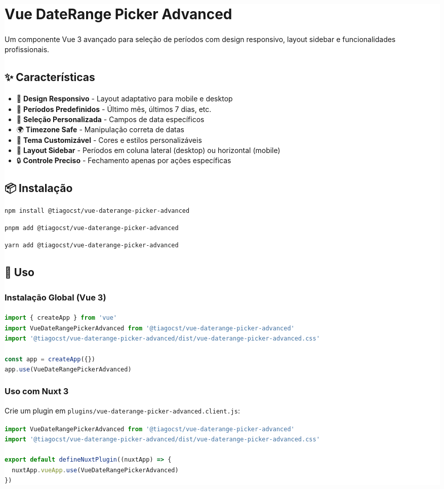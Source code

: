 # Vue DateRange Picker Advanced

Um componente Vue 3 avançado para seleção de períodos com design responsivo, layout sidebar e funcionalidades profissionais.

## ✨ Características

- 🎨 **Design Responsivo** - Layout adaptativo para mobile e desktop
- 📅 **Períodos Predefinidos** - Último mês, últimos 7 dias, etc.
- 🎯 **Seleção Personalizada** - Campos de data específicos
- 🌍 **Timezone Safe** - Manipulação correta de datas
- 🎪 **Tema Customizável** - Cores e estilos personalizáveis
- 📱 **Layout Sidebar** - Períodos em coluna lateral (desktop) ou horizontal (mobile)
- 🔒 **Controle Preciso** - Fechamento apenas por ações específicas

## 📦 Instalação

```bash
npm install @tiagocst/vue-daterange-picker-advanced
```

```bash
pnpm add @tiagocst/vue-daterange-picker-advanced
```

```bash
yarn add @tiagocst/vue-daterange-picker-advanced
```

## 🚀 Uso

### Instalação Global (Vue 3)

```javascript
import { createApp } from 'vue'
import VueDateRangePickerAdvanced from '@tiagocst/vue-daterange-picker-advanced'
import '@tiagocst/vue-daterange-picker-advanced/dist/vue-daterange-picker-advanced.css'

const app = createApp({})
app.use(VueDateRangePickerAdvanced)
```

### Uso com Nuxt 3

Crie um plugin em `plugins/vue-daterange-picker-advanced.client.js`:

```javascript
import VueDateRangePickerAdvanced from '@tiagocst/vue-daterange-picker-advanced'
import '@tiagocst/vue-daterange-picker-advanced/dist/vue-daterange-picker-advanced.css'

export default defineNuxtPlugin((nuxtApp) => {
  nuxtApp.vueApp.use(VueDateRangePickerAdvanced)
})
```
